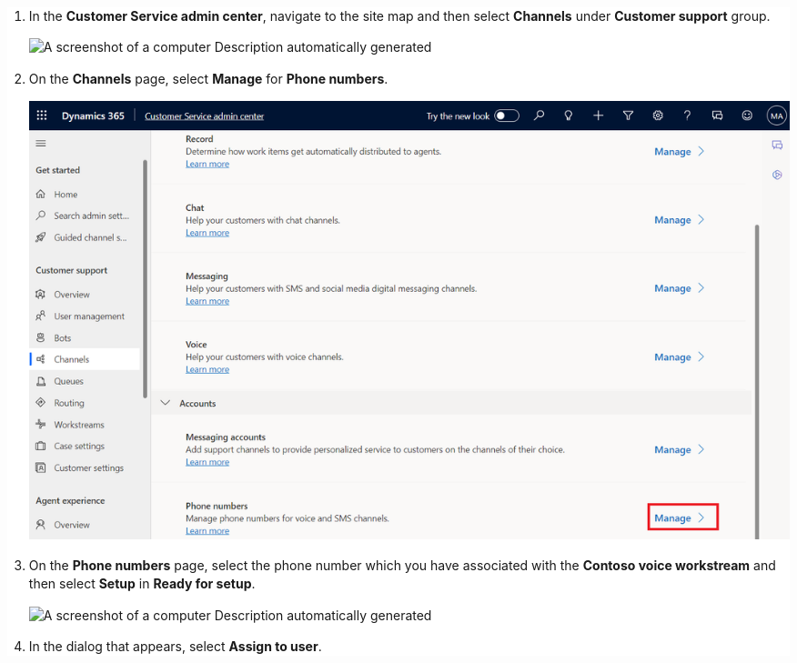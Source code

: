 1.  In the **Customer Service admin center**, navigate to the site map
    and then select **Channels** under **Customer support** group.

    ![A screenshot of a computer Description automatically
generated](./media/media15/image41.png)

2.  On the **Channels** page, select **Manage** for **Phone numbers**.

    ![](./media/media15/image42.png)

3.  On the **Phone numbers** page, select the phone number which you
    have associated with the **Contoso voice workstream** and then
    select **Setup** in **Ready for setup**.

    ![A screenshot of a computer Description automatically
generated](./media/media15/image43.png)

4.  In the dialog that appears, select **Assign to user**.
